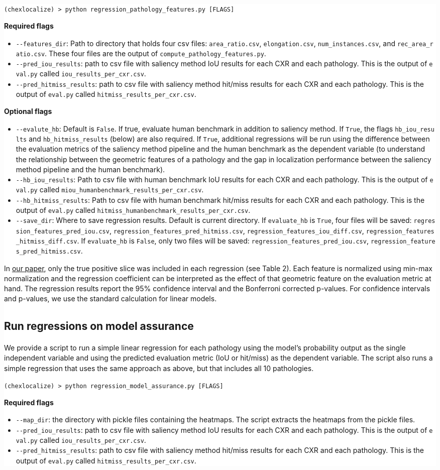 ```
(chexlocalize) > python regression_pathology_features.py [FLAGS]
```

**Required flags**
* `--features_dir`: Path to directory that holds four csv files: `area_ratio.csv`, `elongation.csv`, `num_instances.csv`, and `rec_area_ratio.csv`. These four files are the output of `compute_pathology_features.py`.
* `--pred_iou_results`: path to csv file with saliency method IoU results for each CXR and each pathology. This is the output of `eval.py` called `iou_results_per_cxr.csv`.
* `--pred_hitmiss_results`: path to csv file with saliency method hit/miss results for each CXR and each pathology. This is the output of `eval.py` called `hitmiss_results_per_cxr.csv`.

**Optional flags**
* `--evalute_hb`: Default is `False`. If true, evaluate human benchmark in addition to saliency method. If `True`, the flags `hb_iou_results` and `hb_hitmiss_results` (below) are also required. If `True`, additional regressions will be run using the difference between the evaluation metrics of the saliency method pipeline and the human benchmark as the dependent variable (to understand the relationship between the geometric features of a pathology and the gap in localization performance between the saliency method pipeline and the human benchmark).
* `--hb_iou_results`: Path to csv file with human benchmark IoU results for each CXR and each pathology. This is the output of `eval.py` called `miou_humanbenchmark_results_per_cxr.csv`.
* `--hb_hitmiss_results`: Path to csv file with human benchmark hit/miss results for each CXR and each pathology. This is the output of `eval.py` called `hitmiss_humanbenchmark_results_per_cxr.csv`.
* `--save_dir`: Where to save regression results. Default is current directory. If `evaluate_hb` is `True`, four files will be saved: `regression_features_pred_iou.csv`, `regression_features_pred_hitmiss.csv`, `regression_features_iou_diff.csv`, `regression_features_hitmiss_diff.csv`. If `evaluate_hb` is `False`, only two files will be saved: `regression_features_pred_iou.csv`, `regression_features_pred_hitmiss.csv`.

In [our paper](https://doi.org/10.1038/s42256-022-00536-x), only the true positive slice was included in each regression (see Table 2). Each feature is normalized using min-max normalization and the regression coefficient can be interpreted as the effect of that geometric feature on the evaluation metric at hand. The regression results report the 95% confidence interval and the Bonferroni corrected p-values. For confidence intervals and p-values, we use the standard calculation for linear models.

<a name="regression_model_assurance"></a>
## Run regressions on model assurance
We provide a script to run a simple linear regression for each pathology using the model’s probability output as the single independent variable and using the predicted evaluation metric (IoU or hit/miss) as the dependent variable. The script also runs a simple regression that uses the same approach as above, but that includes all 10 pathologies.

```
(chexlocalize) > python regression_model_assurance.py [FLAGS]
```

**Required flags**
* `--map_dir`: the directory with pickle files containing the heatmaps. The script extracts the heatmaps from the pickle files.
* `--pred_iou_results`: path to csv file with saliency method IoU results for each CXR and each pathology. This is the output of `eval.py` called `iou_results_per_cxr.csv`.
* `--pred_hitmiss_results`: path to csv file with saliency method hit/miss results for each CXR and each pathology. This is the output of `eval.py` called `hitmiss_results_per_cxr.csv`.
